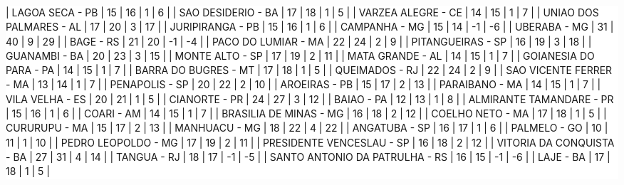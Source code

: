 | LAGOA SECA - PB | 15 | 16 | 1 | 6 |
| SAO DESIDERIO - BA | 17 | 18 | 1 | 5 |
| VARZEA ALEGRE - CE | 14 | 15 | 1 | 7 |
| UNIAO DOS PALMARES - AL | 17 | 20 | 3 | 17 |
| JURIPIRANGA - PB | 15 | 16 | 1 | 6 |
| CAMPANHA - MG | 15 | 14 | -1 | -6 |
| UBERABA - MG | 31 | 40 | 9 | 29 |
| BAGE - RS | 21 | 20 | -1 | -4 |
| PACO DO LUMIAR - MA | 22 | 24 | 2 | 9 |
| PITANGUEIRAS - SP | 16 | 19 | 3 | 18 |
| GUANAMBI - BA | 20 | 23 | 3 | 15 |
| MONTE ALTO - SP | 17 | 19 | 2 | 11 |
| MATA GRANDE - AL | 14 | 15 | 1 | 7 |
| GOIANESIA DO PARA - PA | 14 | 15 | 1 | 7 |
| BARRA DO BUGRES - MT | 17 | 18 | 1 | 5 |
| QUEIMADOS - RJ | 22 | 24 | 2 | 9 |
| SAO VICENTE FERRER - MA | 13 | 14 | 1 | 7 |
| PENAPOLIS - SP | 20 | 22 | 2 | 10 |
| AROEIRAS - PB | 15 | 17 | 2 | 13 |
| PARAIBANO - MA | 14 | 15 | 1 | 7 |
| VILA VELHA - ES | 20 | 21 | 1 | 5 |
| CIANORTE - PR | 24 | 27 | 3 | 12 |
| BAIAO - PA | 12 | 13 | 1 | 8 |
| ALMIRANTE TAMANDARE - PR | 15 | 16 | 1 | 6 |
| COARI - AM | 14 | 15 | 1 | 7 |
| BRASILIA DE MINAS - MG | 16 | 18 | 2 | 12 |
| COELHO NETO - MA | 17 | 18 | 1 | 5 |
| CURURUPU - MA | 15 | 17 | 2 | 13 |
| MANHUACU - MG | 18 | 22 | 4 | 22 |
| ANGATUBA - SP | 16 | 17 | 1 | 6 |
| PALMELO - GO | 10 | 11 | 1 | 10 |
| PEDRO LEOPOLDO - MG | 17 | 19 | 2 | 11 |
| PRESIDENTE VENCESLAU - SP | 16 | 18 | 2 | 12 |
| VITORIA DA CONQUISTA - BA | 27 | 31 | 4 | 14 |
| TANGUA - RJ | 18 | 17 | -1 | -5 |
| SANTO ANTONIO DA PATRULHA - RS | 16 | 15 | -1 | -6 |
| LAJE - BA | 17 | 18 | 1 | 5 |